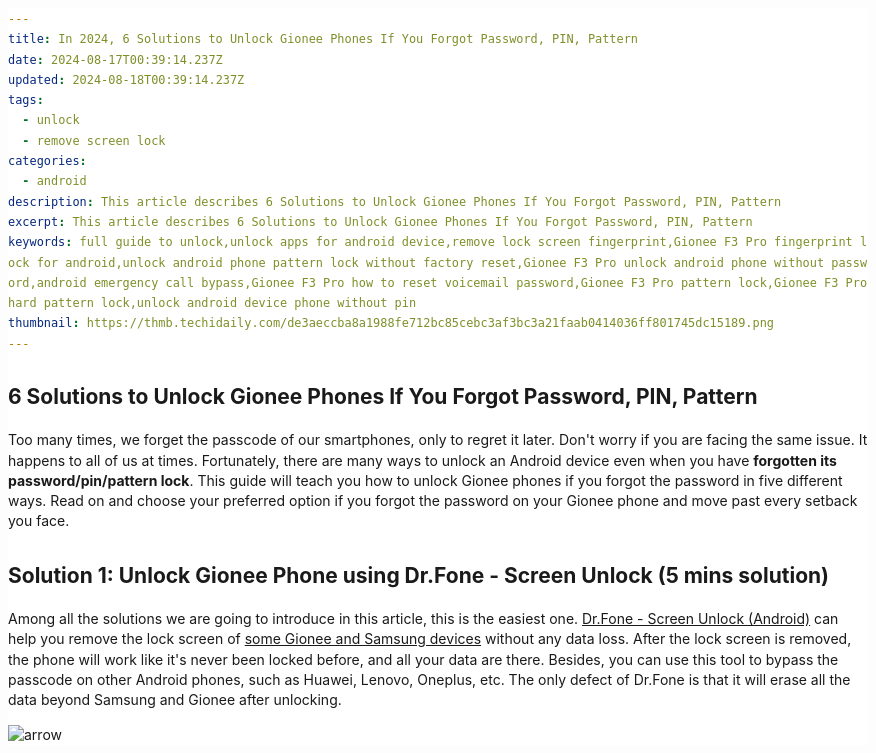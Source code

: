```yaml
---
title: In 2024, 6 Solutions to Unlock Gionee Phones If You Forgot Password, PIN, Pattern
date: 2024-08-17T00:39:14.237Z
updated: 2024-08-18T00:39:14.237Z
tags: 
  - unlock
  - remove screen lock
categories:
  - android
description: This article describes 6 Solutions to Unlock Gionee Phones If You Forgot Password, PIN, Pattern
excerpt: This article describes 6 Solutions to Unlock Gionee Phones If You Forgot Password, PIN, Pattern
keywords: full guide to unlock,unlock apps for android device,remove lock screen fingerprint,Gionee F3 Pro fingerprint lock for android,unlock android phone pattern lock without factory reset,Gionee F3 Pro unlock android phone without password,android emergency call bypass,Gionee F3 Pro how to reset voicemail password,Gionee F3 Pro pattern lock,Gionee F3 Pro hard pattern lock,unlock android device phone without pin
thumbnail: https://thmb.techidaily.com/de3aeccba8a1988fe712bc85cebc3af3bc3a21faab0414036ff801745dc15189.png
---
```


## 6 Solutions to Unlock Gionee Phones If You Forgot Password, PIN, Pattern

Too many times, we forget the passcode of our smartphones, only to regret it later. Don't worry if you are facing the same issue. It happens to all of us at times. Fortunately, there are many ways to unlock an Android device even when you have **forgotten its password/pin/pattern lock**. This guide will teach you how to unlock Gionee phones if you forgot the password in five different ways. Read on and choose your preferred option if you forgot the password on your Gionee phone and move past every setback you face.

<iframe width="560" height="315" src="https://www.youtube.com/embed/68FqgS6Ym8E" title="YouTube video player" frameborder="0" allow="accelerometer; autoplay; clipboard-write; encrypted-media; gyroscope; picture-in-picture" allowfullscreen="allowfullscreen"></iframe>


## Solution 1: Unlock Gionee Phone using Dr.Fone - Screen Unlock (5 mins solution)

Among all the solutions we are going to introduce in this article, this is the easiest one. [Dr.Fone - Screen Unlock (Android)](https://tools.techidaily.com/wondershare-dr-fone-unlock-android-screen/) can help you remove the lock screen of [some Gionee and Samsung devices](https://drfone.wondershare.com/reference/android-lock-screen-removal.html) without any data loss. After the lock screen is removed, the phone will work like it's never been locked before, and all your data are there. Besides, you can use this tool to bypass the passcode on other Android phones, such as Huawei, Lenovo, Oneplus, etc. The only defect of Dr.Fone is that it will erase all the data beyond Samsung and Gionee after unlocking.

![arrow](https://drfone.wondershare.com/style/images/arrow_up.png)
